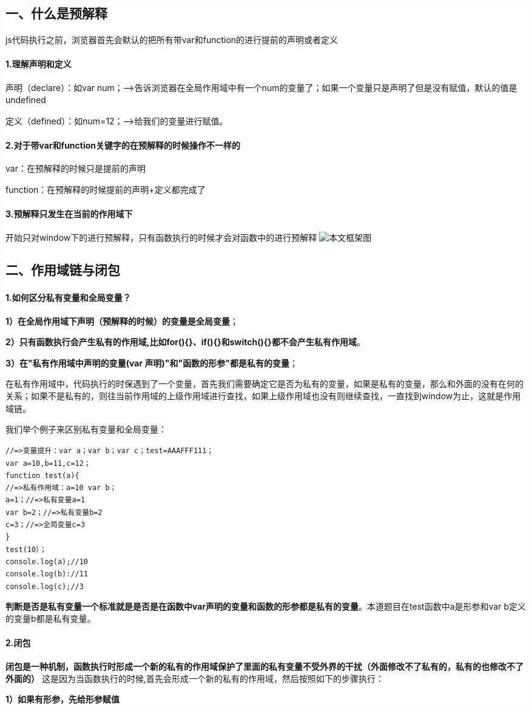 


## 一、什么是预解释

js代码执行之前，浏览器首先会默认的把所有带var和function的进行提前的声明或者定义

#### 1.理解声明和定义
声明（declare）：如var num；-->告诉浏览器在全局作用域中有一个num的变量了；如果一个变量只是声明了但是没有赋值，默认的值是undefined

定义（defined）：如num=12；-->给我们的变量进行赋值。

#### 2.对于带var和function关键字的在预解释的时候操作不一样的
var：在预解释的时候只是提前的声明 

function：在预解释的时候提前的声明+定义都完成了

#### 3.预解释只发生在当前的作用域下
开始只对window下的进行预解释，只有函数执行的时候才会对函数中的进行预解释
![本文框架图](https://user-gold-cdn.xitu.io/2018/5/26/1639ca739e2d1b07?w=1240&h=716&f=png&s=338606)

## 二、作用域链与闭包

#### 1.如何区分私有变量和全局变量？
**1）在全局作用域下声明（预解释的时候）的变量是全局变量**；

**2）只有函数执行会产生私有的作用域,比如for(){}、if(){}和switch(){}都不会产生私有作用域**。

**3）在"私有作用域中声明的变量(var 声明)"和"函数的形参"都是私有的变量**；

在私有作用域中，代码执行的时保遇到了一个变量，首先我们需要确定它是否为私有的变量，如果是私有的变量，那么和外面的没有在何的关系；如果不是私有的，则往当前作用域的上级作用域进行查找，如果上级作用域也没有则继续查找，一直找到window为止，这就是作用域链。

我们举个例子来区别私有变量和全局变量：
```
//=>变量提升：var a；var b；var c；test=AAAFFF111；
var a=10,b=11,c=12；
function test(a){
//=>私有作用域：a=10 var b；
a=1；//=>私有变量a=1
var b=2；//=>私有变量b=2
c=3；//=>全局变量c=3
}
test(10）；
console.log(a);//10
console.log(b)://11
console.log(c);//3
```
**判断是否是私有变量一个标准就是是否是在函数中var声明的变量和函数的形参都是私有的变量**。本道题目在test函数中a是形参和var b定义的变量b都是私有变量。
#### 2.闭包
**闭包是一种机制，函数执行时形成一个新的私有的作用域保护了里面的私有变量不受外界的干扰（外面修改不了私有的，私有的也修改不了外面的）**
这是因为当函数执行的时候,首先会形成一个新的私有的作用域，然后按照如下的步骤执行：

**1）如果有形参，先给形参赋值**
